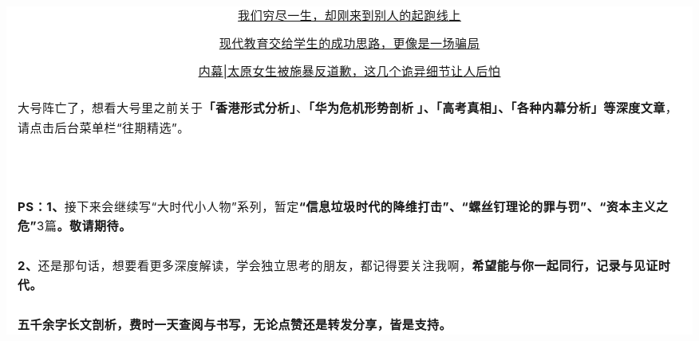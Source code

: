 <p style="margin-right: 1em;margin-bottom: 10px;margin-left: 1em;white-space: normal;font-family: -apple-system-font, BlinkMacSystemFont, 'Helvetica Neue', 'PingFang SC', 'Hiragino Sans GB', 'Microsoft YaHei UI', 'Microsoft YaHei', Arial, sans-serif;letter-spacing: 0.544px;background: white;line-height: normal;text-align: center;"><a href="https://mp.weixin.qq.com/s?__biz=MzU5Mzc2NTI5NQ==&amp;mid=2247483897&amp;idx=1&amp;sn=44c3ac3098fb6877e7dea343e9f02467&amp;scene=21#wechat_redirect" target="_blank" data-linktype="2" style="text-decoration: underline;-webkit-tap-highlight-color: rgba(0, 0, 0, 0);"><span style="-webkit-tap-highlight-color: rgba(0, 0, 0, 0);font-size: 15px;">我们穷尽一生，却刚来到别人的起跑线上</span></a></p>
<p style="margin-right: 1em;margin-bottom: 10px;margin-left: 1em;white-space: normal;font-family: -apple-system-font, BlinkMacSystemFont, 'Helvetica Neue', 'PingFang SC', 'Hiragino Sans GB', 'Microsoft YaHei UI', 'Microsoft YaHei', Arial, sans-serif;letter-spacing: 0.544px;background: white;line-height: normal;text-align: center;"><a href="https://mp.weixin.qq.com/s?__biz=MzU5Mzc2NTI5NQ==&amp;mid=2247483897&amp;idx=2&amp;sn=6aedb24d3ca12028e3f68ca4075e9312&amp;scene=21#wechat_redirect" target="_blank" data-linktype="2" style="text-decoration: underline;-webkit-tap-highlight-color: rgba(0, 0, 0, 0);"><span style="-webkit-tap-highlight-color: rgba(0, 0, 0, 0);font-size: 15px;">现代教育交给学生的成功思路，更像是一场骗局</span></a></p>
<p style="margin-right: 1em;margin-bottom: 25px;margin-left: 1em;white-space: normal;font-family: -apple-system-font, BlinkMacSystemFont, 'Helvetica Neue', 'PingFang SC', 'Hiragino Sans GB', 'Microsoft YaHei UI', 'Microsoft YaHei', Arial, sans-serif;letter-spacing: 0.544px;background: white;line-height: normal;text-align: center;"><span style="text-decoration: underline;letter-spacing: 0.544px;text-align: start;font-size: 15px;-webkit-tap-highlight-color: rgba(0, 0, 0, 0);"><a href="https://mp.weixin.qq.com/s?__biz=MzU5Mzc2NTI5NQ==&amp;mid=2247483893&amp;idx=1&amp;sn=26a81fde6001e92714cdaf14261100cf&amp;scene=21#wechat_redirect" target="_blank" data-linktype="2" style="-webkit-tap-highlight-color: rgba(0, 0, 0, 0);letter-spacing: 0.544px;">内幕|太原女生被施暴反道歉，这几个诡异细节让人后怕</a></span></p>
<p style="margin-right: 1em;margin-bottom: 25px;margin-left: 1em;white-space: normal;font-family: -apple-system-font, BlinkMacSystemFont, 'Helvetica Neue', 'PingFang SC', 'Hiragino Sans GB', 'Microsoft YaHei UI', 'Microsoft YaHei', Arial, sans-serif;letter-spacing: 0.544px;background: white;line-height: 1.75em;"><span style="font-size: 15px;letter-spacing: 0.5px;">大号阵亡了，想看大号里之前关于<strong>「香港形式分析」</strong>、</span><strong><span style="font-size: 15px;letter-spacing: 0.5px;">「</span></strong><strong><span style="font-size: 15px;letter-spacing: 0.5px;">华为危机形势剖析<strong style="letter-spacing: 0.544px;"><span style="letter-spacing: 0.5px;">&nbsp;」</span></strong>、<strong style="letter-spacing: 0.544px;"><span style="letter-spacing: 0.5px;">「</span></strong>高考真相<strong style="letter-spacing: 0.544px;"><span style="letter-spacing: 0.5px;"><strong style="letter-spacing: 0.544px;"><span style="letter-spacing: 0.5px;">」</span></strong></span></strong>、<strong style="letter-spacing: 0.544px;"><span style="letter-spacing: 0.5px;"><strong style="letter-spacing: 0.544px;"><span style="letter-spacing: 0.5px;">「</span></strong></span></strong>各种内幕分析<strong style="letter-spacing: 0.544px;"><span style="letter-spacing: 0.5px;"><strong style="letter-spacing: 0.544px;"><span style="letter-spacing: 0.5px;"><strong style="letter-spacing: 0.544px;"><span style="letter-spacing: 0.5px;">」</span></strong></span></strong></span></strong></span><span style="font-size: 15px;letter-spacing: 0.5px;">等深度文章</span></strong><span style="font-size: 15px;letter-spacing: 0.5px;">，请点击后台菜单栏“往期精选”。</span></p>
<p style="margin-right: 1em;margin-bottom: 25px;margin-left: 1em;white-space: normal;font-family: -apple-system-font, BlinkMacSystemFont, 'Helvetica Neue', 'PingFang SC', 'Hiragino Sans GB', 'Microsoft YaHei UI', 'Microsoft YaHei', Arial, sans-serif;letter-spacing: 0.544px;background: white;line-height: 1.75em;"><br></p>
<p style="margin-right: 1em;margin-bottom: 25px;margin-left: 1em;white-space: normal;font-family: -apple-system-font, BlinkMacSystemFont, 'Helvetica Neue', 'PingFang SC', 'Hiragino Sans GB', 'Microsoft YaHei UI', 'Microsoft YaHei', Arial, sans-serif;letter-spacing: 0.544px;background-color: rgb(255, 255, 255);line-height: 1.75em;"><strong><span style="font-size: 15px;">PS：1、</span></strong><span style="font-size: 15px;">接下来会继续写“大时代小人物”系列，暂定<strong>“信息垃圾时代的降维打击”、“螺丝钉理论的罪与罚”、“资本主义之危”</strong>3篇<strong>。</strong><strong>敬请期待。</strong></span></p>
<p style="margin-right: 1em;margin-bottom: 25px;margin-left: 1em;white-space: normal;font-family: -apple-system-font, BlinkMacSystemFont, 'Helvetica Neue', 'PingFang SC', 'Hiragino Sans GB', 'Microsoft YaHei UI', 'Microsoft YaHei', Arial, sans-serif;letter-spacing: 0.544px;background-color: rgb(255, 255, 255);line-height: 1.75em;"><strong><span style="font-size: 15px;">2、</span></strong><span style="font-size: 15px;">还是那句话，想要看更多深度解读，学会独立思考的朋友，都记得要关注我啊，<strong>希望能与你一起同行，记录与见证时代。</strong></span></p>
<p style="margin-right: 1em;margin-bottom: 25px;margin-left: 1em;white-space: normal;font-family: -apple-system-font, BlinkMacSystemFont, 'Helvetica Neue', 'PingFang SC', 'Hiragino Sans GB', 'Microsoft YaHei UI', 'Microsoft YaHei', Arial, sans-serif;letter-spacing: 0.544px;background-color: rgb(255, 255, 255);line-height: 1.75em;"><strong style="letter-spacing: 0.544px;"><span style="font-size: 15px;">五千余字长文剖析，费时一天查阅与书写，无论点赞还是转发分享，皆是支持。</span></strong></p>